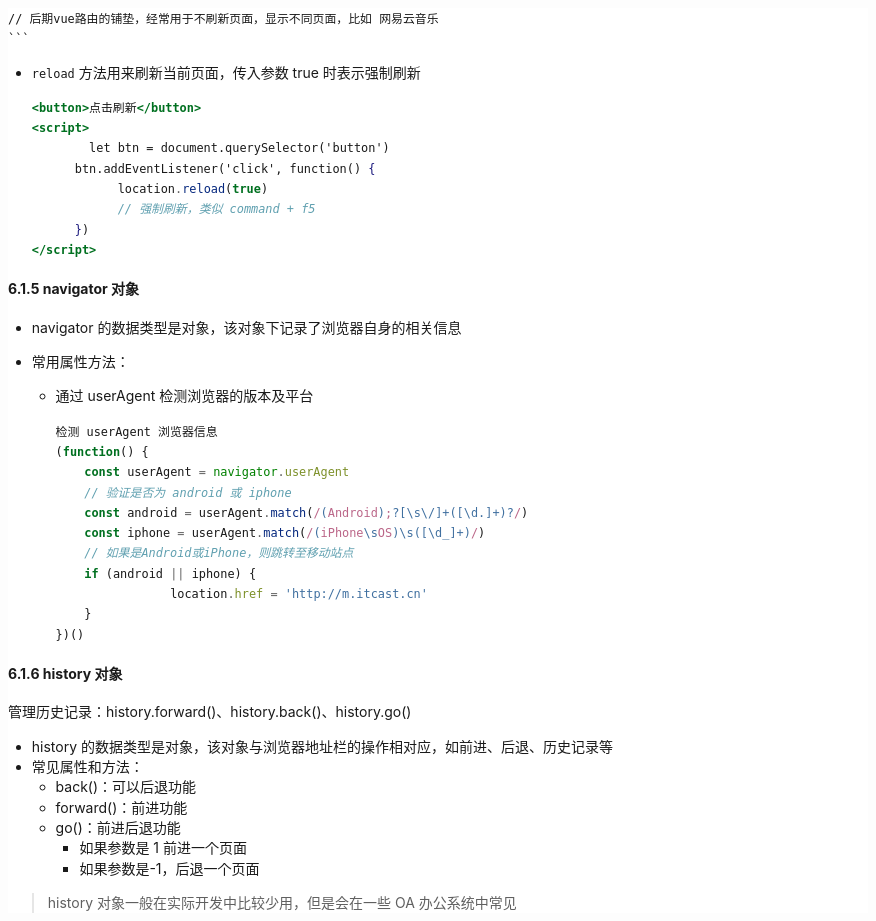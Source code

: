     // 后期vue路由的铺垫，经常用于不刷新页面，显示不同页面，比如 网易云音乐
    ```

  - `reload` 方法用来刷新当前页面，传入参数 true 时表示强制刷新

    ```jsx
    <button>点击刷新</button>
    <script>
    		let btn = document.querySelector('button')
    	  btn.addEventListener('click', function() {
        		location.reload(true)
        		// 强制刷新，类似 command + f5
    	  })
    </script>
    ```



#### 6.1.5 navigator 对象

- navigator 的数据类型是对象，该对象下记录了浏览器自身的相关信息

- 常用属性方法：

  - 通过 userAgent 检测浏览器的版本及平台

    ```jsx
    检测 userAgent 浏览器信息
    (function() {
      	const userAgent = navigator.userAgent
        // 验证是否为 android 或 iphone
        const android = userAgent.match(/(Android);?[\s\/]+([\d.]+)?/) 
        const iphone = userAgent.match(/(iPhone\sOS)\s([\d_]+)/)
        // 如果是Android或iPhone，则跳转至移动站点 
        if (android || iphone) {
    				location.href = 'http://m.itcast.cn' 
        }
    })()
    ```

    

#### 6.1.6 history 对象

管理历史记录：history.forward()、history.back()、history.go()

- history 的数据类型是对象，该对象与浏览器地址栏的操作相对应，如前进、后退、历史记录等
- 常见属性和方法：
  - back()：可以后退功能
  - forward()：前进功能
  - go()：前进后退功能
    - 如果参数是 1 前进一个页面
    - 如果参数是-1，后退一个页面

> history 对象一般在实际开发中比较少用，但是会在一些 OA 办公系统中常见


